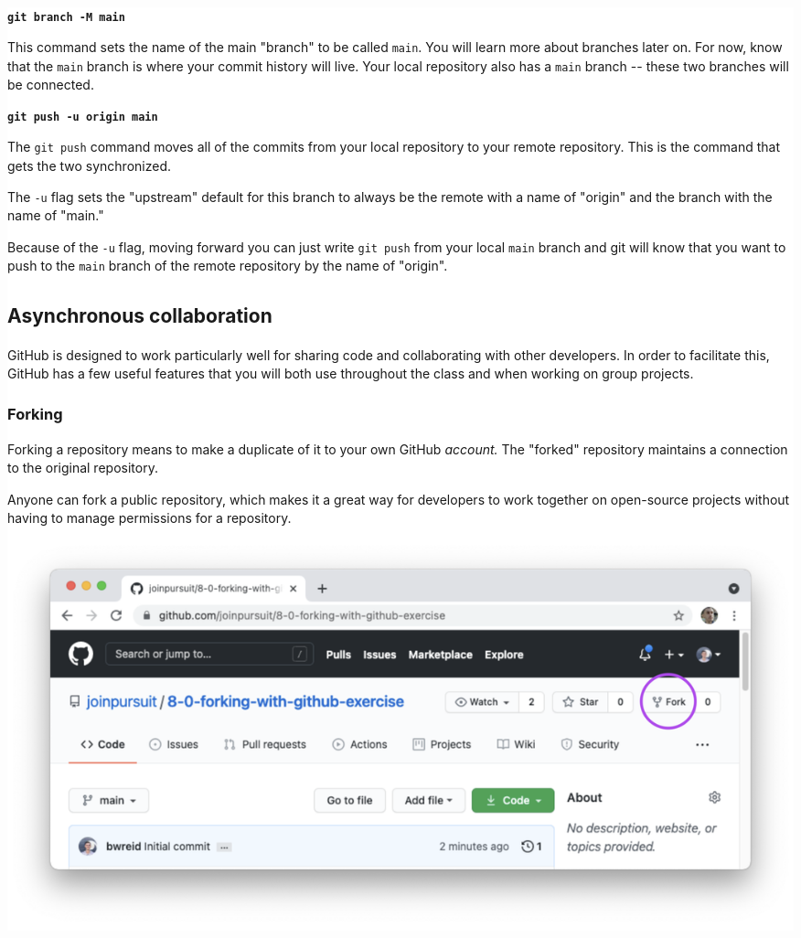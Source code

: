 **`git branch -M main`**

This command sets the name of the main "branch" to be called `main`. You will learn more about branches later on. For now, know that the `main` branch is where your commit history will live. Your local repository also has a `main` branch -- these two branches will be connected.

**`git push -u origin main`**

The `git push` command moves all of the commits from your local repository to your remote repository. This is the command that gets the two synchronized.

The `-u` flag sets the "upstream" default for this branch to always be the remote with a name of "origin" and the branch with the name of "main."

Because of the `-u` flag, moving forward you can just write `git push` from your local `main` branch and git will know that you want to push to the `main` branch of the remote repository by the name of "origin".

## Asynchronous collaboration

GitHub is designed to work particularly well for sharing code and collaborating with other developers. In order to facilitate this, GitHub has a few useful features that you will both use throughout the class and when working on group projects.

### Forking

Forking a repository means to make a duplicate of it to your own GitHub _account._ The "forked" repository maintains a connection to the original repository.

Anyone can fork a public repository, which makes it a great way for developers to work together on open-source projects without having to manage permissions for a repository.

![Image of the Fork button.](../assets/reading/forking.png)
